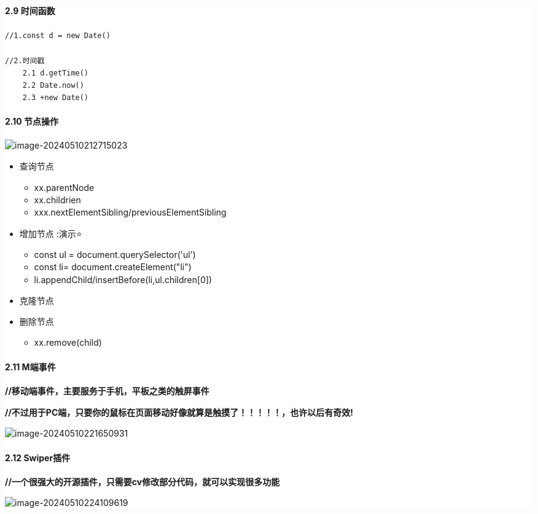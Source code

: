 
#### 2.9 时间函数



```
//1.const d = new Date()

//2.时间戳
	2.1 d.getTime()
	2.2 Date.now()
	2.3 +new Date()
```



#### 2.10 节点操作

![image-20240510212715023](https://zlc-typora.oss-cn-hangzhou.aliyuncs.com/img1/image-20240510212715023.png)



- 查询节点
  - xx.parentNode
  - xx.childrien
  - xxx.nextElementSibling/previousElementSibling

- 增加节点 :演示⭐
  - const ul = document.querySelector('ul')
  - const li= document.createElement("li")
  - li.appendChild/insertBefore(li,ul.children[0])
- 克隆节点
- 删除节点
  - xx.remove(child)







#### 2.11 M端事件

**//移动端事件，主要服务于手机，平板之类的触屏事件**

**//不过用于PC端，只要你的鼠标在页面移动好像就算是触摸了！！！！！，也许以后有奇效!**

![image-20240510221650931](https://zlc-typora.oss-cn-hangzhou.aliyuncs.com/img1/image-20240510221650931.png)







#### 2.12 Swiper插件



**//一个很强大的开源插件，只需要cv修改部分代码，就可以实现很多功能**

![image-20240510224109619](https://zlc-typora.oss-cn-hangzhou.aliyuncs.com/img1/image-20240510224109619.png)
